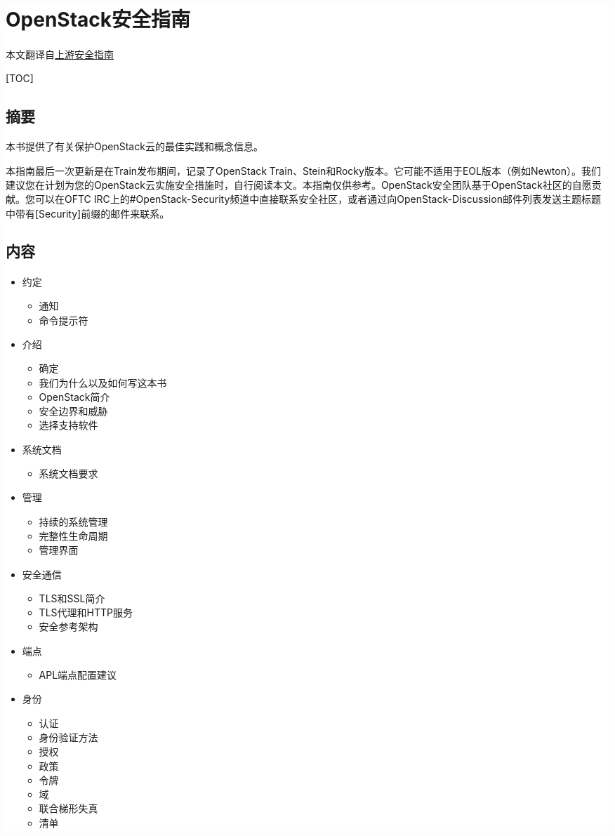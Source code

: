 # OpenStack安全指南

本文翻译自[上游安全指南](https://gitee.com/link?target=https%3A%2F%2Fdocs.openstack.org%2Fsecurity-guide%2F)

[TOC]

## 摘要

本书提供了有关保护OpenStack云的最佳实践和概念信息。

本指南最后一次更新是在Train发布期间，记录了OpenStack Train、Stein和Rocky版本。它可能不适用于EOL版本（例如Newton）。我们建议您在计划为您的OpenStack云实施安全措施时，自行阅读本文。本指南仅供参考。OpenStack安全团队基于OpenStack社区的自愿贡献。您可以在OFTC IRC上的#OpenStack-Security频道中直接联系安全社区，或者通过向OpenStack-Discussion邮件列表发送主题标题中带有[Security]前缀的邮件来联系。

## 内容

- 约定

    - 通知
    - 命令提示符

- 介绍

    - 确定
    - 我们为什么以及如何写这本书
    - OpenStack简介
    - 安全边界和威胁
    - 选择支持软件

- 系统文档

    - 系统文档要求

- 管理

    - 持续的系统管理
    - 完整性生命周期
    - 管理界面

- 安全通信

    - TLS和SSL简介
    - TLS代理和HTTP服务
    - 安全参考架构

- 端点

    - APL端点配置建议

- 身份

    - 认证
    - 身份验证方法
    - 授权
    - 政策
    - 令牌
    - 域
    - 联合梯形失真
    - 清单
